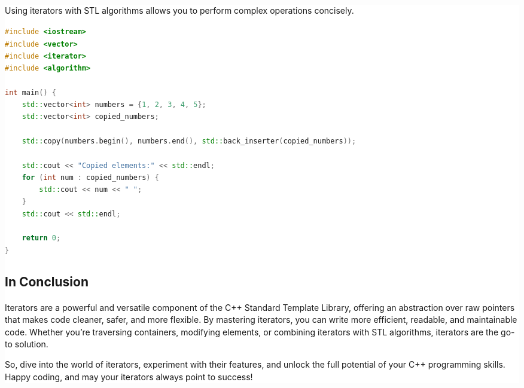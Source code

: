 Using iterators with STL algorithms allows you to perform complex operations concisely.

```cpp
#include <iostream>
#include <vector>
#include <iterator>
#include <algorithm>

int main() {
    std::vector<int> numbers = {1, 2, 3, 4, 5};
    std::vector<int> copied_numbers;

    std::copy(numbers.begin(), numbers.end(), std::back_inserter(copied_numbers));

    std::cout << "Copied elements:" << std::endl;
    for (int num : copied_numbers) {
        std::cout << num << " ";
    }
    std::cout << std::endl;

    return 0;
}
```

## In Conclusion

Iterators are a powerful and versatile component of the C++ Standard Template Library, offering an abstraction over raw pointers that makes code cleaner, safer, and more flexible. By mastering iterators, you can write more efficient, readable, and maintainable code. Whether you’re traversing containers, modifying elements, or combining iterators with STL algorithms, iterators are the go-to solution. <br />

So, dive into the world of iterators, experiment with their features, and unlock the full potential of your C++ programming skills. Happy coding, and may your iterators always point to success!